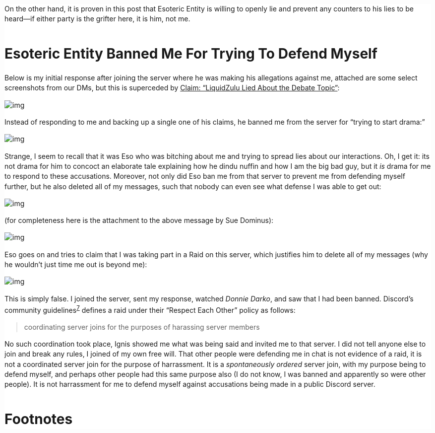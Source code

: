 On the other hand, it is proven in this post that Esoteric Entity is willing to openly lie and prevent any counters to his lies to be heard&#x2014;if either party is the grifter here, it is him, not me.


# Esoteric Entity Banned Me For Trying To Defend Myself

Below is my initial response after joining the server where he was making his allegations against me, attached are some select screenshots from our DMs, but this is superceded by [Claim: &ldquo;LiquidZulu Lied About the Debate Topic&rdquo;](#claim-liquidzulu-lied-about-the-debate-topic):

![img](/blog/against-esoteric-entity/my-response.png)

Instead of responding to me and backing up a single one of his claims, he banned me from the server for &ldquo;trying to start drama:&rdquo;

![img](/blog/against-esoteric-entity/eso-drama.jpg)

Strange, I seem to recall that it was Eso who was bitching about me and trying to spread lies about our interactions. Oh, I get it: its not drama for him to concoct an elaborate tale explaining how he dindu nuffin and how I am the big bad guy, but it *is* drama for me to respond to these accusations. Moreover, not only did Eso ban me from that server to prevent me from defending myself further, but he also deleted all of my messages, such that nobody can even see what defense I was able to get out:

![img](/blog/against-esoteric-entity/messages-deleted.png)

(for completeness here is the attachment to the above message by Sue Dominus):

![img](/blog/against-esoteric-entity/sue-attachment.png)

Eso goes on and tries to claim that I was taking part in a Raid on this server, which justifies him to delete all of my messages (why he wouldn&rsquo;t just time me out is beyond me):

![img](/blog/against-esoteric-entity/raid.jpg)

This is simply false. I joined the server, sent my response, watched *Donnie Darko*, and saw that I had been banned. Discord&rsquo;s community guidelines<sup><a id="fnr.7" class="footref" href="#fn.7" role="doc-backlink">7</a></sup> defines a raid under their &ldquo;Respect Each Other&rdquo; policy as follows:

> coordinating server joins for the purposes of harassing server members

No such coordination took place, Ignis showed me what was being said and invited me to that server. I did not tell anyone else to join and break any rules, I joined of my own free will. That other people were defending me in chat is not evidence of a raid, it is not a coordinated server join for the purpose of harrassment. It is a *spontaneously ordered* server join, with my purpose being to defend myself, and perhaps other people had this same purpose also (I do not know, I was banned and apparently so were other people). It is not harrassment for me to defend myself against accusations being made in a public Discord server.


# Footnotes
